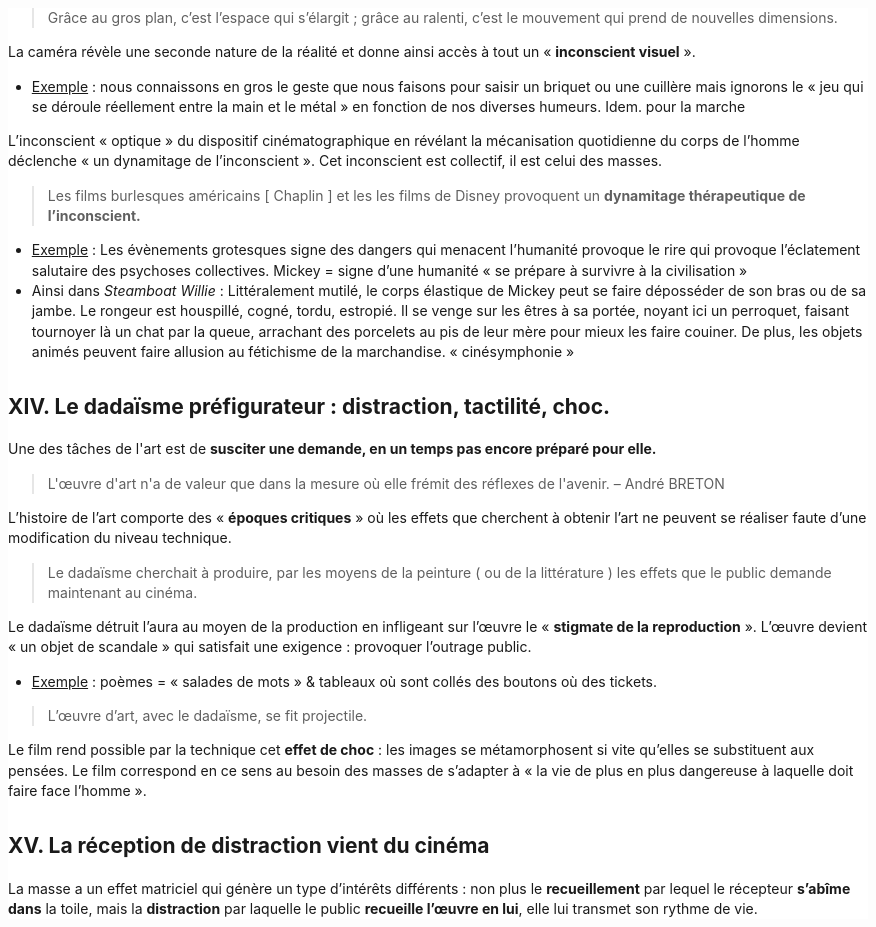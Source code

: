 > Grâce au gros plan, c’est l’espace qui s’élargit ; grâce au ralenti, c’est le mouvement qui prend de nouvelles dimensions.

La caméra révèle une seconde nature de la réalité et donne ainsi accès à tout un « **inconscient visuel** ».
- <u>Exemple</u> : nous connaissons en gros le geste que nous faisons pour saisir un briquet ou une cuillère mais ignorons le « jeu qui se déroule réellement entre la main et le métal » en fonction de nos diverses humeurs. Idem. pour la marche

L’inconscient « optique » du dispositif cinématographique en révélant la mécanisation quotidienne du corps de l’homme déclenche « un dynamitage de l’inconscient ». Cet inconscient est collectif, il est celui des masses. 

> Les films burlesques américains [ Chaplin ] et les les films de Disney provoquent un **dynamitage thérapeutique de l’inconscient.** 

- <u>Exemple</u> : Les évènements grotesques signe des dangers qui menacent l’humanité provoque le rire qui  provoque l’éclatement salutaire des psychoses collectives. Mickey = signe d’une humanité « se prépare à survivre à la civilisation »
- Ainsi dans *Steamboat Willie* : Littéralement mutilé, le corps élastique de Mickey peut se faire déposséder de son bras ou de sa jambe. Le rongeur est houspillé, cogné, tordu, estropié. Il se venge sur les êtres à sa portée, noyant ici un perroquet, faisant tournoyer là un chat par la queue, arrachant des porcelets au pis de leur mère pour mieux les faire couiner. De plus, les objets animés peuvent faire allusion au fétichisme de la marchandise. « cinésymphonie »

## XIV.  Le dadaïsme préfigurateur : distraction, tactilité, choc.

Une des tâches de l'art est de **susciter une demande, en un temps pas encore préparé pour elle.**

> L'œuvre d'art n'a de valeur que dans la mesure où elle frémit des réflexes de l'avenir. – André BRETON 

L’histoire de l’art comporte des « **époques critiques** » où les effets que cherchent à obtenir l’art ne peuvent se réaliser faute d’une modification du niveau technique.

> Le dadaïsme cherchait à produire, par les moyens de la peinture ( ou de la littérature ) les effets que le public demande maintenant au cinéma.

Le dadaïsme détruit l’aura au moyen de la production en infligeant sur l’œuvre le « **stigmate de la reproduction** ». L’œuvre devient « un objet de scandale » qui satisfait une exigence : provoquer l’outrage public.
- <u>Exemple</u> : poèmes = « salades de mots » & tableaux où sont collés des boutons où des tickets.

> L’œuvre d’art, avec le dadaïsme, se fit projectile.

Le film rend possible par la technique cet **effet de choc** : les images se métamorphosent si vite qu’elles se substituent aux pensées. Le film correspond en ce sens au besoin des masses de s’adapter à « la vie de plus en plus dangereuse à laquelle doit faire face l’homme ».

## XV. La réception de distraction vient du cinéma

La masse a un effet matriciel qui génère un type d’intérêts différents : non plus le **recueillement** par lequel le récepteur **s’abîme dans** la toile, mais la **distraction** par laquelle le public **recueille l’œuvre en lui**, elle lui transmet son rythme de vie.
